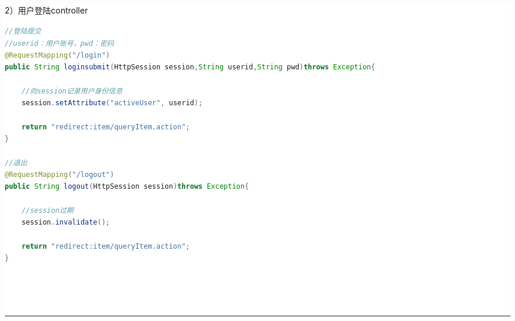 2）用户登陆controller

~~~java
//登陆提交
//userid：用户账号，pwd：密码
@RequestMapping("/login")
public String loginsubmit(HttpSession session,String userid,String pwd)throws Exception{

	//向session记录用户身份信息
	session.setAttribute("activeUser", userid);

	return "redirect:item/queryItem.action";
}

//退出
@RequestMapping("/logout")
public String logout(HttpSession session)throws Exception{

	//session过期
	session.invalidate();

	return "redirect:item/queryItem.action";
}
~~~



<br/><br/><br/>

---

